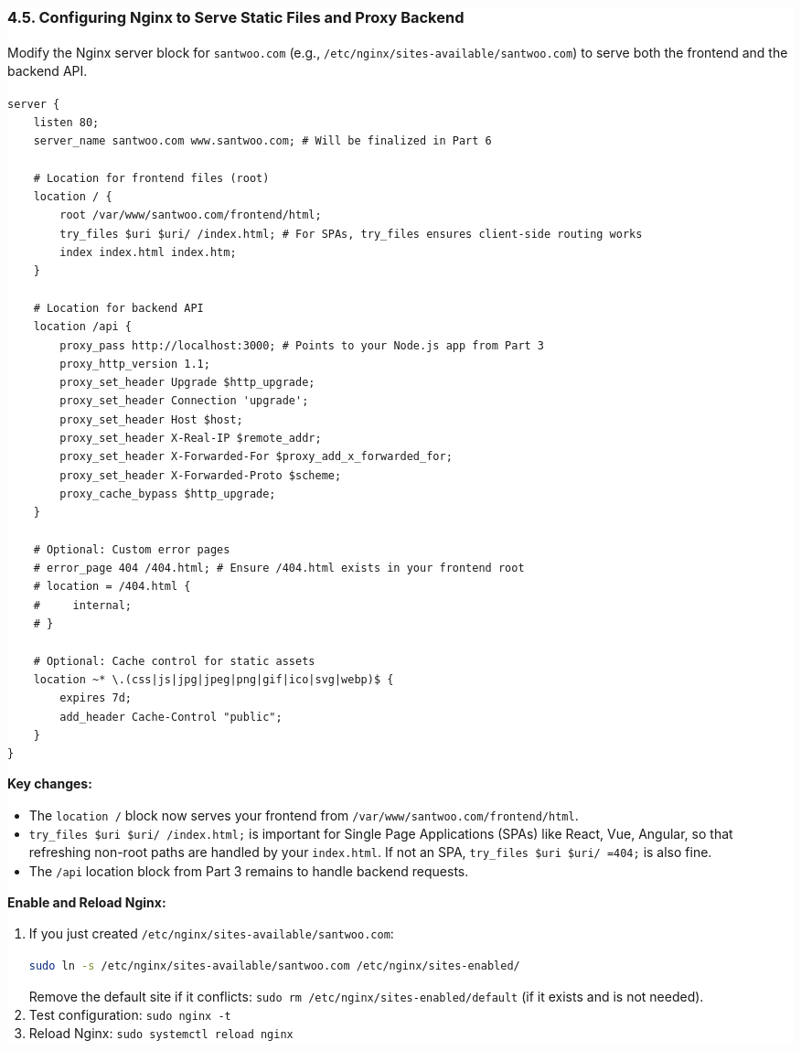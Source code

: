 ### 4.5. Configuring Nginx to Serve Static Files and Proxy Backend

Modify the Nginx server block for `santwoo.com` (e.g., `/etc/nginx/sites-available/santwoo.com`) to serve both the frontend and the backend API.

```nginx
server {
    listen 80;
    server_name santwoo.com www.santwoo.com; # Will be finalized in Part 6

    # Location for frontend files (root)
    location / {
        root /var/www/santwoo.com/frontend/html;
        try_files $uri $uri/ /index.html; # For SPAs, try_files ensures client-side routing works
        index index.html index.htm;
    }

    # Location for backend API
    location /api {
        proxy_pass http://localhost:3000; # Points to your Node.js app from Part 3
        proxy_http_version 1.1;
        proxy_set_header Upgrade $http_upgrade;
        proxy_set_header Connection 'upgrade';
        proxy_set_header Host $host;
        proxy_set_header X-Real-IP $remote_addr;
        proxy_set_header X-Forwarded-For $proxy_add_x_forwarded_for;
        proxy_set_header X-Forwarded-Proto $scheme;
        proxy_cache_bypass $http_upgrade;
    }

    # Optional: Custom error pages
    # error_page 404 /404.html; # Ensure /404.html exists in your frontend root
    # location = /404.html {
    #     internal;
    # }

    # Optional: Cache control for static assets
    location ~* \.(css|js|jpg|jpeg|png|gif|ico|svg|webp)$ {
        expires 7d;
        add_header Cache-Control "public";
    }
}
```
**Key changes:**
*   The `location /` block now serves your frontend from `/var/www/santwoo.com/frontend/html`.
*   `try_files $uri $uri/ /index.html;` is important for Single Page Applications (SPAs) like React, Vue, Angular, so that refreshing non-root paths are handled by your `index.html`. If not an SPA, `try_files $uri $uri/ =404;` is also fine.
*   The `/api` location block from Part 3 remains to handle backend requests.

**Enable and Reload Nginx:**
1.  If you just created `/etc/nginx/sites-available/santwoo.com`:
    ```bash
    sudo ln -s /etc/nginx/sites-available/santwoo.com /etc/nginx/sites-enabled/
    ```
    Remove the default site if it conflicts: `sudo rm /etc/nginx/sites-enabled/default` (if it exists and is not needed).
2.  Test configuration: `sudo nginx -t`
3.  Reload Nginx: `sudo systemctl reload nginx`
